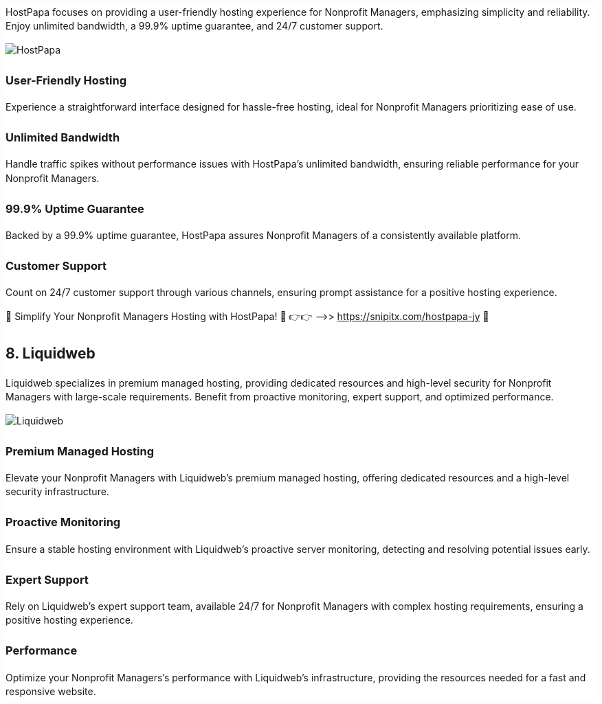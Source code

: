 HostPapa focuses on providing a user-friendly hosting experience for Nonprofit Managers, emphasizing simplicity and reliability. Enjoy unlimited bandwidth, a 99.9% uptime guarantee, and 24/7 customer support.

![HostPapa](https://i.imgur.com/ouDTkvl.jpeg "HostPapa Hosting")

### User-Friendly Hosting
Experience a straightforward interface designed for hassle-free hosting, ideal for Nonprofit Managers prioritizing ease of use.

### Unlimited Bandwidth
Handle traffic spikes without performance issues with HostPapa’s unlimited bandwidth, ensuring reliable performance for your Nonprofit Managers.

### 99.9% Uptime Guarantee
Backed by a 99.9% uptime guarantee, HostPapa assures Nonprofit Managers of a consistently available platform.

### Customer Support
Count on 24/7 customer support through various channels, ensuring prompt assistance for a positive hosting experience.

🌈 Simplify Your Nonprofit Managers Hosting with HostPapa! 🚀
👉👉 -->> https://snipitx.com/hostpapa-jy 🚀

## 8. Liquidweb

Liquidweb specializes in premium managed hosting, providing dedicated resources and high-level security for Nonprofit Managers with large-scale requirements. Benefit from proactive monitoring, expert support, and optimized performance.

![Liquidweb](https://i.imgur.com/4IvT9SC.jpeg "Liquidweb Hosting")

### Premium Managed Hosting
Elevate your Nonprofit Managers with Liquidweb’s premium managed hosting, offering dedicated resources and a high-level security infrastructure.

### Proactive Monitoring
Ensure a stable hosting environment with Liquidweb’s proactive server monitoring, detecting and resolving potential issues early.

### Expert Support
Rely on Liquidweb’s expert support team, available 24/7 for Nonprofit Managers with complex hosting requirements, ensuring a positive hosting experience.

### Performance
Optimize your Nonprofit Managers’s performance with Liquidweb’s infrastructure, providing the resources needed for a fast and responsive website.
